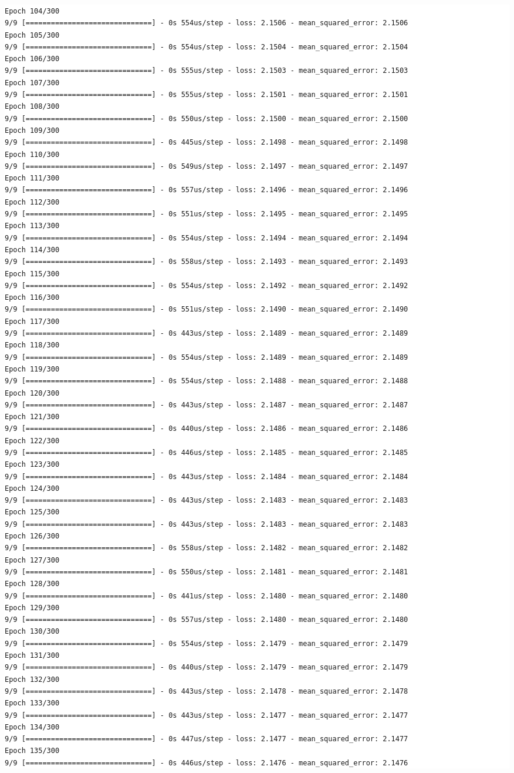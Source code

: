     Epoch 104/300
    9/9 [==============================] - 0s 554us/step - loss: 2.1506 - mean_squared_error: 2.1506
    Epoch 105/300
    9/9 [==============================] - 0s 554us/step - loss: 2.1504 - mean_squared_error: 2.1504
    Epoch 106/300
    9/9 [==============================] - 0s 555us/step - loss: 2.1503 - mean_squared_error: 2.1503
    Epoch 107/300
    9/9 [==============================] - 0s 555us/step - loss: 2.1501 - mean_squared_error: 2.1501
    Epoch 108/300
    9/9 [==============================] - 0s 550us/step - loss: 2.1500 - mean_squared_error: 2.1500
    Epoch 109/300
    9/9 [==============================] - 0s 445us/step - loss: 2.1498 - mean_squared_error: 2.1498
    Epoch 110/300
    9/9 [==============================] - 0s 549us/step - loss: 2.1497 - mean_squared_error: 2.1497
    Epoch 111/300
    9/9 [==============================] - 0s 557us/step - loss: 2.1496 - mean_squared_error: 2.1496
    Epoch 112/300
    9/9 [==============================] - 0s 551us/step - loss: 2.1495 - mean_squared_error: 2.1495
    Epoch 113/300
    9/9 [==============================] - 0s 554us/step - loss: 2.1494 - mean_squared_error: 2.1494
    Epoch 114/300
    9/9 [==============================] - 0s 558us/step - loss: 2.1493 - mean_squared_error: 2.1493
    Epoch 115/300
    9/9 [==============================] - 0s 554us/step - loss: 2.1492 - mean_squared_error: 2.1492
    Epoch 116/300
    9/9 [==============================] - 0s 551us/step - loss: 2.1490 - mean_squared_error: 2.1490
    Epoch 117/300
    9/9 [==============================] - 0s 443us/step - loss: 2.1489 - mean_squared_error: 2.1489
    Epoch 118/300
    9/9 [==============================] - 0s 554us/step - loss: 2.1489 - mean_squared_error: 2.1489
    Epoch 119/300
    9/9 [==============================] - 0s 554us/step - loss: 2.1488 - mean_squared_error: 2.1488
    Epoch 120/300
    9/9 [==============================] - 0s 443us/step - loss: 2.1487 - mean_squared_error: 2.1487
    Epoch 121/300
    9/9 [==============================] - 0s 440us/step - loss: 2.1486 - mean_squared_error: 2.1486
    Epoch 122/300
    9/9 [==============================] - 0s 446us/step - loss: 2.1485 - mean_squared_error: 2.1485
    Epoch 123/300
    9/9 [==============================] - 0s 443us/step - loss: 2.1484 - mean_squared_error: 2.1484
    Epoch 124/300
    9/9 [==============================] - 0s 443us/step - loss: 2.1483 - mean_squared_error: 2.1483
    Epoch 125/300
    9/9 [==============================] - 0s 443us/step - loss: 2.1483 - mean_squared_error: 2.1483
    Epoch 126/300
    9/9 [==============================] - 0s 558us/step - loss: 2.1482 - mean_squared_error: 2.1482
    Epoch 127/300
    9/9 [==============================] - 0s 550us/step - loss: 2.1481 - mean_squared_error: 2.1481
    Epoch 128/300
    9/9 [==============================] - 0s 441us/step - loss: 2.1480 - mean_squared_error: 2.1480
    Epoch 129/300
    9/9 [==============================] - 0s 557us/step - loss: 2.1480 - mean_squared_error: 2.1480
    Epoch 130/300
    9/9 [==============================] - 0s 554us/step - loss: 2.1479 - mean_squared_error: 2.1479
    Epoch 131/300
    9/9 [==============================] - 0s 440us/step - loss: 2.1479 - mean_squared_error: 2.1479
    Epoch 132/300
    9/9 [==============================] - 0s 443us/step - loss: 2.1478 - mean_squared_error: 2.1478
    Epoch 133/300
    9/9 [==============================] - 0s 443us/step - loss: 2.1477 - mean_squared_error: 2.1477
    Epoch 134/300
    9/9 [==============================] - 0s 447us/step - loss: 2.1477 - mean_squared_error: 2.1477
    Epoch 135/300
    9/9 [==============================] - 0s 446us/step - loss: 2.1476 - mean_squared_error: 2.1476